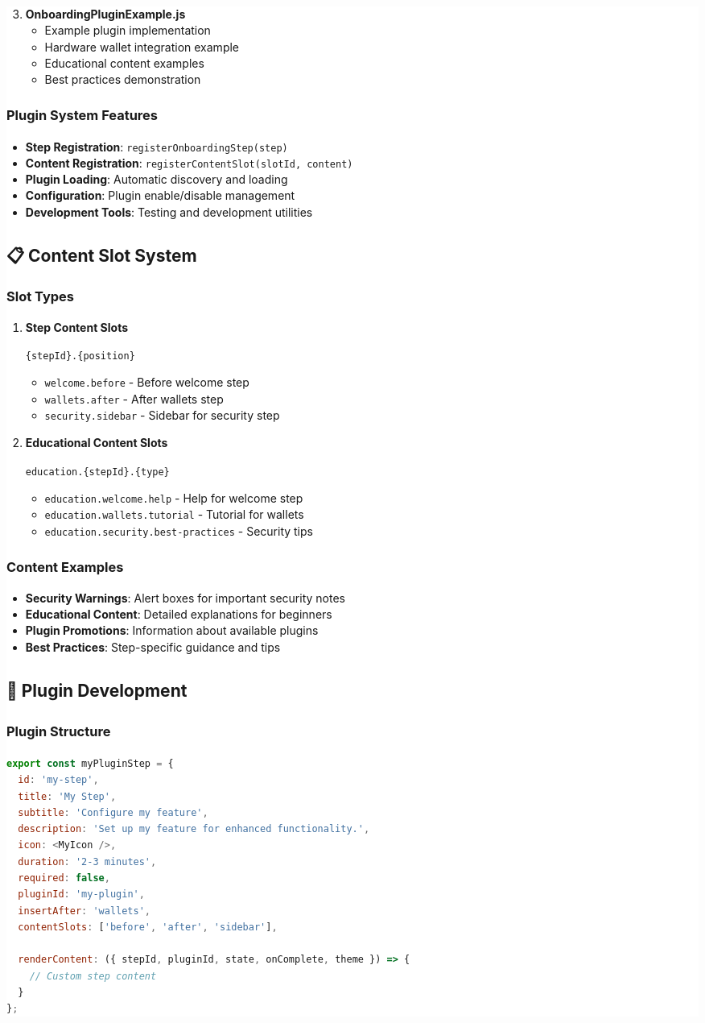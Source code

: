 3. **OnboardingPluginExample.js**
   - Example plugin implementation
   - Hardware wallet integration example
   - Educational content examples
   - Best practices demonstration

### Plugin System Features

- **Step Registration**: `registerOnboardingStep(step)`
- **Content Registration**: `registerContentSlot(slotId, content)`
- **Plugin Loading**: Automatic discovery and loading
- **Configuration**: Plugin enable/disable management
- **Development Tools**: Testing and development utilities

## 📋 Content Slot System

### Slot Types

1. **Step Content Slots**
   ```
   {stepId}.{position}
   ```
   - `welcome.before` - Before welcome step
   - `wallets.after` - After wallets step
   - `security.sidebar` - Sidebar for security step

2. **Educational Content Slots**
   ```
   education.{stepId}.{type}
   ```
   - `education.welcome.help` - Help for welcome step
   - `education.wallets.tutorial` - Tutorial for wallets
   - `education.security.best-practices` - Security tips

### Content Examples

- **Security Warnings**: Alert boxes for important security notes
- **Educational Content**: Detailed explanations for beginners
- **Plugin Promotions**: Information about available plugins
- **Best Practices**: Step-specific guidance and tips

## 🔌 Plugin Development

### Plugin Structure

```javascript
export const myPluginStep = {
  id: 'my-step',
  title: 'My Step',
  subtitle: 'Configure my feature',
  description: 'Set up my feature for enhanced functionality.',
  icon: <MyIcon />,
  duration: '2-3 minutes',
  required: false,
  pluginId: 'my-plugin',
  insertAfter: 'wallets',
  contentSlots: ['before', 'after', 'sidebar'],
  
  renderContent: ({ stepId, pluginId, state, onComplete, theme }) => {
    // Custom step content
  }
};
```
